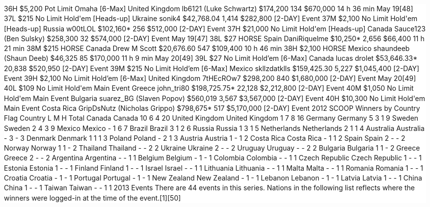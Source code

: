 36H	$5,200 Pot Limit Omaha [6-Max]	United Kingdom lb6121 (Luke Schwartz)	$174,200	134	$670,000	14 h 36 min
May 19[48]	37L	$215 No Limit Hold'em [Heads-up]	Ukraine sonik4	$42,768.04	1,414	$282,800	[2-DAY] Event
37M	$2,100 No Limit Hold'em [Heads-up]	Russia w00tLOL	$102,160*	256	$512,000	[2-DAY] Event
37H	$21,000 No Limit Hold'em [Heads-up]	Canada Sauce123 (Ben Sulsky)	$258,300	32	$574,000	[2-DAY] Event
May 19[47]	38L	$27 HORSE	Spain DaniRiquelme	$10,250*	2,656	$66,400	11 h 21 min
38M	$215 HORSE	Canada Drew M Scott	$20,676.60	547	$109,400	10 h 46 min
38H	$2,100 HORSE	Mexico shaundeeb (Shaun Deeb)	$46,325	85	$170,000	11 h 9 min
May 20[49]	39L	$27 No Limit Hold’em [6-Max]	Canada lucas drolet	$53,646.33*	20,838	$520,950	[2-DAY] Event
39M	$215 No Limit Hold’em [6-Max]	Mexico skllzdatklls	$159,425.30	5,227	$1,045,400	[2-DAY] Event
39H	$2,100 No Limit Hold’em [6-Max]	United Kingdom 7tHEcROw7	$298,200	840	$1,680,000	[2-DAY] Event
May 20[49]	40L	$109 No Limit Hold'em Main Event	Greece john_tri80	$198,725.75*	22,128	$2,212,800	[2-DAY] Event
40M	$1,050 No Limit Hold'em Main Event	Bulgaria suarez_BG (Slaven Popov)	$560,019	3,567	$3,567,000	[2-DAY] Event
40H	$10,300 No Limit Hold'em Main Event	Costa Rica GripDsNutz (Nicholas Grippo)	$798,675*	517	$5,170,000	[2-DAY] Event
2012 SCOOP Winners by Country
Flag	Country	L	M	H	Total
Canada	Canada	10	6	4	20
United Kingdom	United Kingdom	1	7	8	16
Germany	Germany	5	3	1	9
Sweden	Sweden	2	4	3	9
Mexico	Mexico	-	1	6	7
Brazil	Brazil	3	1	2	6
Russia	Russia	1	3	1	5
Netherlands	Netherlands	2	1	1	4
Australia	Australia	-	3	-	3
Denmark	Denmark	1	1	1	3
Poland	Poland	-	2	1	3
Austria	Austria	1	-	1	2
Costa Rica	Costa Rica	-	1	1	2
Spain	Spain	2	-	-	2
Norway	Norway	1	1	-	2
Thailand	Thailand	-	-	2	2
Ukraine	Ukraine	2	-	-	2
Uruguay	Uruguay	-	-	2	2
Bulgaria	Bulgaria	1	1	-	2
Greece	Greece	2	-	-	2
Argentina	Argentina	-	-	1	1
Belgium	Belgium	-	1	-	1
Colombia	Colombia	-	-	1	1
Czech Republic	Czech Republic	1	-	-	1
Estonia	Estonia	1	-	-	1
Finland	Finland	1	-	-	1
Israel	Israel	-	-	1	1
Lithuania	Lithuania	-	-	1	1
Malta	Malta	-	-	1	1
Romania	Romania	1	-	-	1
Croatia	Croatia	-	1	-	1
Portugal	Portugal	-	1	-	1
New Zealand	New Zealand	-	1	-	1
Lebanon	Lebanon	-	1	-	1
Latvia	Latvia	1	-	-	1
China	China	1	-	-	1
Taiwan	Taiwan	-	-	1	1
2013 Events
There are 44 events in this series. Nations in the following list reflects where the winners were logged-in at the time of the event.[1][50]
